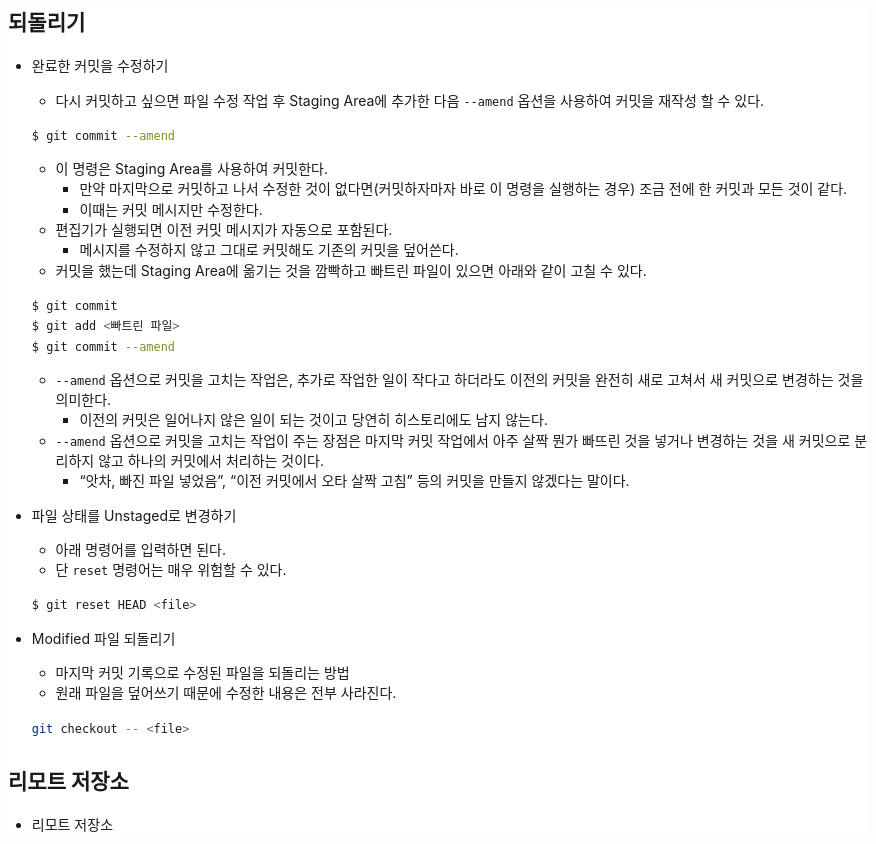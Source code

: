 



## 되돌리기

- 완료한 커밋을 수정하기

  - 다시 커밋하고 싶으면 파일 수정 작업 후 Staging Area에 추가한 다음 `--amend` 옵션을 사용하여 커밋을 재작성 할 수 있다.

  ```bash
  $ git commit --amend
  ```

  - 이 명령은 Staging Area를 사용하여 커밋한다. 
    - 만약 마지막으로 커밋하고 나서 수정한 것이 없다면(커밋하자마자 바로 이 명령을 실행하는 경우) 조금 전에 한 커밋과 모든 것이 같다. 
    - 이때는 커밋 메시지만 수정한다.
  - 편집기가 실행되면 이전 커밋 메시지가 자동으로 포함된다. 
    - 메시지를 수정하지 않고 그대로 커밋해도 기존의 커밋을 덮어쓴다.
  - 커밋을 했는데 Staging Area에 옮기는 것을  깜빡하고 빠트린 파일이 있으면 아래와 같이 고칠 수 있다.

  ```bash
  $ git commit
  $ git add <빠트린 파일>
  $ git commit --amend
  ```

  - `--amend` 옵션으로 커밋을 고치는 작업은, 추가로 작업한 일이 작다고 하더라도 이전의 커밋을 완전히 새로 고쳐서 새 커밋으로 변경하는 것을 의미한다. 
    - 이전의 커밋은 일어나지 않은 일이 되는 것이고 당연히 히스토리에도 남지 않는다.
  - `--amend` 옵션으로 커밋을 고치는 작업이 주는 장점은 마지막 커밋 작업에서 아주 살짝 뭔가 빠뜨린 것을 넣거나 변경하는 것을 새 커밋으로 분리하지 않고 하나의 커밋에서 처리하는 것이다. 
    - “앗차, 빠진 파일 넣었음”, “이전 커밋에서 오타 살짝 고침” 등의 커밋을 만들지 않겠다는 말이다.



- 파일 상태를 Unstaged로 변경하기

  - 아래 명령어를 입력하면 된다.
  - 단 `reset` 명령어는 매우 위험할 수 있다.

  ```bash
  $ git reset HEAD <file>
  ```



- Modified 파일 되돌리기

  - 마지막 커밋 기록으로 수정된 파일을 되돌리는 방법
  - 원래 파일을 덮어쓰기 때문에 수정한 내용은 전부 사라진다.

  ```bash
  git checkout -- <file>
  ```

  



## 리모트 저장소

- 리모트 저장소
